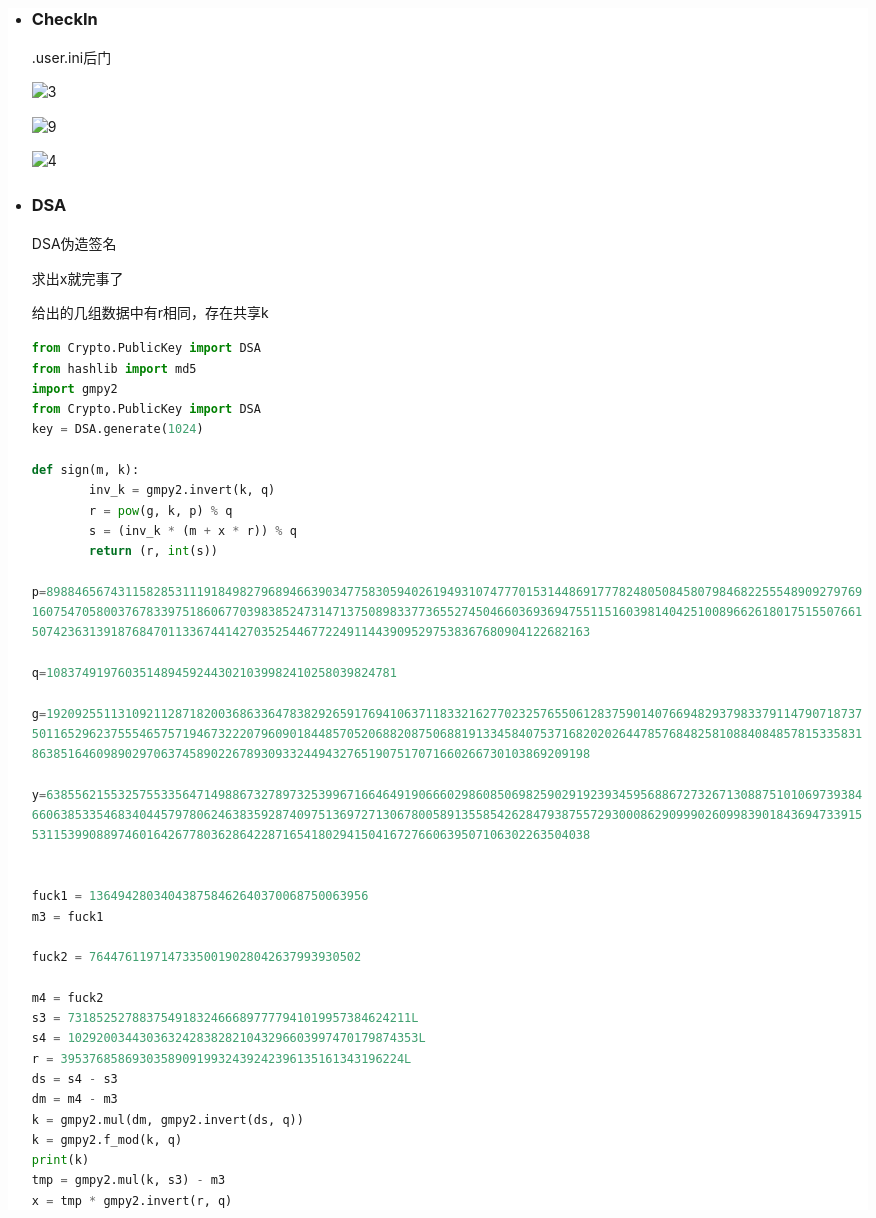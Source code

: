 - ### CheckIn

  .user.ini后门

  ![3](https://raw.githubusercontent.com/AiDaiP/images/master/suctf2019/3.png)

  ![9](https://raw.githubusercontent.com/AiDaiP/images/master/suctf2019/9.png)

  ![4](https://raw.githubusercontent.com/AiDaiP/images/master/suctf2019/4.png)

  

* ### DSA

  DSA伪造签名

  求出x就完事了

  给出的几组数据中有r相同，存在共享k

  ```python
  from Crypto.PublicKey import DSA
  from hashlib import md5
  import gmpy2
  from Crypto.PublicKey import DSA
  key = DSA.generate(1024)
  
  def sign(m, k):
          inv_k = gmpy2.invert(k, q)
          r = pow(g, k, p) % q 
          s = (inv_k * (m + x * r)) % q
          return (r, int(s))
  
  p=89884656743115828531119184982796894663903477583059402619493107477701531448691777824805084580798468225554890927976916075470580037678339751860677039838524731471375089833773655274504660369369475511516039814042510089662618017515507661507423631391876847011336744142703525446772249114439095297538367680904122682163
  
  q=1083749197603514894592443021039982410258039824781
  
  g=19209255113109211287182003686336478382926591769410637118332162770232576550612837590140766948293798337911479071873750116529623755546575719467322207960901844857052068820875068819133458407537168202026447857684825810884084857815335831863851646098902970637458902267893093324494327651907517071660266730103869209198
  
  y=63855621553257553356471498867327897325399671664649190666029860850698259029192393459568867273267130887510106973938466063853354683404457978062463835928740975136972713067800589135585426284793875572930008629099902609983901843694733915531153990889746016426778036286422871654180294150416727660639507106302263504038
  
  
  fuck1 = 136494280340438758462640370068750063956
  m3 = fuck1
  
  fuck2 = 76447611971473350019028042637993930502
  
  m4 = fuck2
  s3 = 731852527883754918324666897777941019957384624211L
  s4 = 1029200344303632428382821043296603997470179874353L
  r = 395376858693035890919932439242396135161343196224L
  ds = s4 - s3
  dm = m4 - m3
  k = gmpy2.mul(dm, gmpy2.invert(ds, q))
  k = gmpy2.f_mod(k, q)
  print(k)
  tmp = gmpy2.mul(k, s3) - m3
  x = tmp * gmpy2.invert(r, q)
  ```